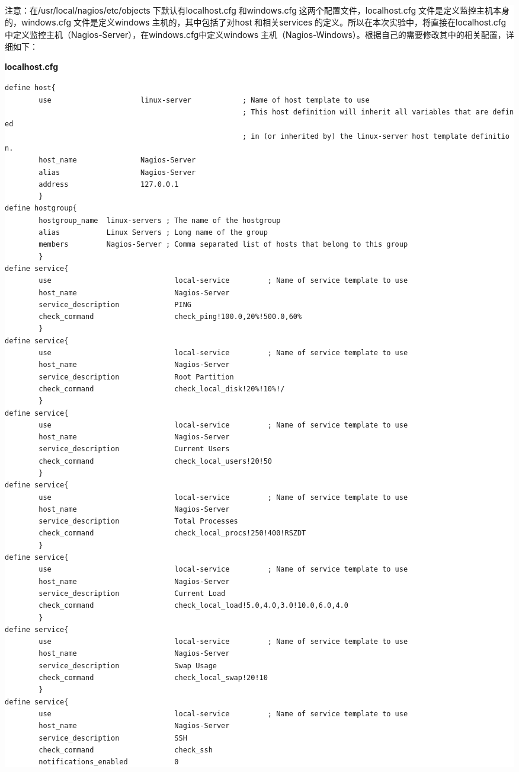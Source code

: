 
注意：在/usr/local/nagios/etc/objects 下默认有localhost.cfg 和windows.cfg 这两个配置文件，localhost.cfg 文件是定义监控主机本身的，windows.cfg 文件是定义windows 主机的，其中包括了对host 和相关services 的定义。所以在本次实验中，将直接在localhost.cfg 中定义监控主机（Nagios-Server），在windows.cfg中定义windows 主机（Nagios-Windows）。根据自己的需要修改其中的相关配置，详细如下：

**localhost.cfg**

```
define host{
        use                     linux-server            ; Name of host template to use
                                                        ; This host definition will inherit all variables that are defined
                                                        ; in (or inherited by) the linux-server host template definition.
        host_name               Nagios-Server
        alias                   Nagios-Server
        address                 127.0.0.1
        }
define hostgroup{
        hostgroup_name  linux-servers ; The name of the hostgroup
        alias           Linux Servers ; Long name of the group
        members         Nagios-Server ; Comma separated list of hosts that belong to this group
        }
define service{
        use                             local-service         ; Name of service template to use
        host_name                       Nagios-Server
        service_description             PING
        check_command                   check_ping!100.0,20%!500.0,60%
        }
define service{
        use                             local-service         ; Name of service template to use
        host_name                       Nagios-Server
        service_description             Root Partition
        check_command                   check_local_disk!20%!10%!/
        }
define service{
        use                             local-service         ; Name of service template to use
        host_name                       Nagios-Server
        service_description             Current Users
        check_command                   check_local_users!20!50
        }
define service{
        use                             local-service         ; Name of service template to use
        host_name                       Nagios-Server
        service_description             Total Processes
        check_command                   check_local_procs!250!400!RSZDT
        }
define service{
        use                             local-service         ; Name of service template to use
        host_name                       Nagios-Server
        service_description             Current Load
        check_command                   check_local_load!5.0,4.0,3.0!10.0,6.0,4.0
        }
define service{
        use                             local-service         ; Name of service template to use
        host_name                       Nagios-Server
        service_description             Swap Usage
        check_command                   check_local_swap!20!10
        }
define service{
        use                             local-service         ; Name of service template to use
        host_name                       Nagios-Server
        service_description             SSH
        check_command                   check_ssh
        notifications_enabled           0
```